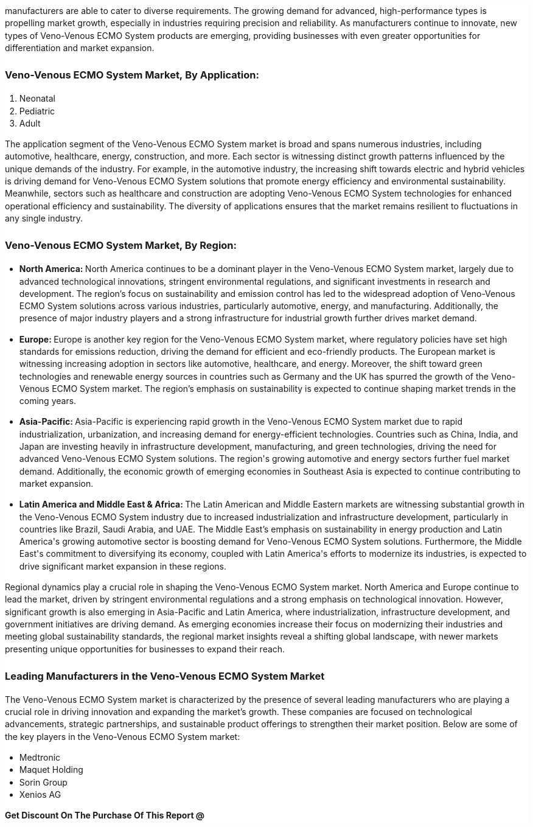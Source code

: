 manufacturers are able to cater to diverse requirements. The growing demand for advanced, high-performance types is propelling market growth, especially in industries requiring precision and reliability. As manufacturers continue to innovate, new types of Veno-Venous ECMO System products are emerging, providing businesses with even greater opportunities for differentiation and market expansion.</p><h3>Veno-Venous ECMO System Market,&nbsp;By Application:</h3><ol><li>Neonatal<li> Pediatric<li> Adult</li></ol><p>The application segment of the Veno-Venous ECMO System market is broad and spans numerous industries, including automotive, healthcare, energy, construction, and more. Each sector is witnessing distinct growth patterns influenced by the unique demands of the industry. For example, in the automotive industry, the increasing shift towards electric and hybrid vehicles is driving demand for Veno-Venous ECMO System solutions that promote energy efficiency and environmental sustainability. Meanwhile, sectors such as healthcare and construction are adopting Veno-Venous ECMO System technologies for enhanced operational efficiency and sustainability. The diversity of applications ensures that the market remains resilient to fluctuations in any single industry.</p><h3>Veno-Venous ECMO System Market, By Region:</h3><ul><li><p><strong>North America:&nbsp;</strong>North America continues to be a dominant player in the Veno-Venous ECMO System market, largely due to advanced technological innovations, stringent environmental regulations, and significant investments in research and development. The region&rsquo;s focus on sustainability and emission control has led to the widespread adoption of Veno-Venous ECMO System solutions across various industries, particularly automotive, energy, and manufacturing. Additionally, the presence of major industry players and a strong infrastructure for industrial growth further drives market demand.</p></li><li><p><strong><strong>Europe:&nbsp;</strong></strong>Europe is another key region for the Veno-Venous ECMO System market, where regulatory policies have set high standards for emissions reduction, driving the demand for efficient and eco-friendly products. The European market is witnessing increasing adoption in sectors like automotive, healthcare, and energy. Moreover, the shift toward green technologies and renewable energy sources in countries such as Germany and the UK has spurred the growth of the Veno-Venous ECMO System market. The region&rsquo;s emphasis on sustainability is expected to continue shaping market trends in the coming years.</p></li><li><p><strong><strong>Asia-Pacific:&nbsp;</strong></strong>Asia-Pacific is experiencing rapid growth in the Veno-Venous ECMO System market due to rapid industrialization, urbanization, and increasing demand for energy-efficient technologies. Countries such as China, India, and Japan are investing heavily in infrastructure development, manufacturing, and green technologies, driving the need for advanced Veno-Venous ECMO System solutions. The region's growing automotive and energy sectors further fuel market demand. Additionally, the economic growth of emerging economies in Southeast Asia is expected to continue contributing to market expansion.</p></li><li><p><strong><strong>Latin America and Middle East &amp; Africa:&nbsp;</strong></strong>The Latin American and Middle Eastern markets are witnessing substantial growth in the Veno-Venous ECMO System industry due to increased industrialization and infrastructure development, particularly in countries like Brazil, Saudi Arabia, and UAE. The Middle East&rsquo;s emphasis on sustainability in energy production and Latin America's growing automotive sector is boosting demand for Veno-Venous ECMO System solutions. Furthermore, the Middle East's commitment to diversifying its economy, coupled with Latin America's efforts to modernize its industries, is expected to drive significant market expansion in these regions.</p></li></ul><p>Regional dynamics play a crucial role in shaping the Veno-Venous ECMO System market. North America and Europe continue to lead the market, driven by stringent environmental regulations and a strong emphasis on technological innovation. However, significant growth is also emerging in Asia-Pacific and Latin America, where industrialization, infrastructure development, and government initiatives are driving demand. As emerging economies increase their focus on modernizing their industries and meeting global sustainability standards, the regional market insights reveal a shifting global landscape, with newer markets presenting unique opportunities for businesses to expand their reach.</p><h3><strong>Leading Manufacturers in the Veno-Venous ECMO System Market</strong></h3><p>The Veno-Venous ECMO System market is characterized by the presence of several leading manufacturers who are playing a crucial role in driving innovation and expanding the market&rsquo;s growth. These companies are focused on technological advancements, strategic partnerships, and sustainable product offerings to strengthen their market position. Below are some of the key players in the Veno-Venous ECMO System market:</p></div><div class="article-main__content" data-test-id="publishing-text-block"><ul><li><span class="">Medtronic<li> Maquet Holding<li> Sorin Group<li> Xenios AG</span></li></ul></div><div class="article-main__content" data-test-id="publishing-text-block"><p><span class="font-[700]"><strong>Get Discount On The Purchase Of This Report @</strong>